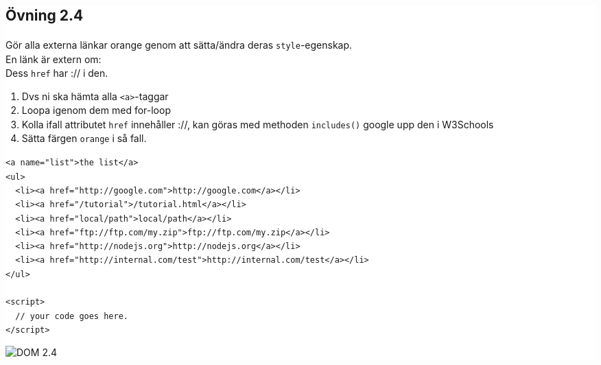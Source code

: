 ## Övning 2.4
Gör alla externa länkar orange genom att sätta/ändra deras `style`-egenskap.<br>
En länk är extern om:<br>
Dess `href` har :// i den. <br>
1. Dvs ni ska hämta alla `<a>`-taggar
2. Loopa igenom dem med for-loop
3. Kolla ifall attributet `href` innehåller ://, kan göras med methoden `includes()` google upp den i W3Schools
4. Sätta färgen `orange` i så fall.
```
<a name="list">the list</a>
<ul>
  <li><a href="http://google.com">http://google.com</a></li>
  <li><a href="/tutorial">/tutorial.html</a></li>
  <li><a href="local/path">local/path</a></li>
  <li><a href="ftp://ftp.com/my.zip">ftp://ftp.com/my.zip</a></li>
  <li><a href="http://nodejs.org">http://nodejs.org</a></li>
  <li><a href="http://internal.com/test">http://internal.com/test</a></li>
</ul>

<script>
  // your code goes here.
</script>
```
![DOM 2.4](https://github.com/abbjoafli/Programmering-1/blob/master/1.Javascript/%C3%B6vningar/DOM_2_4.PNG)
